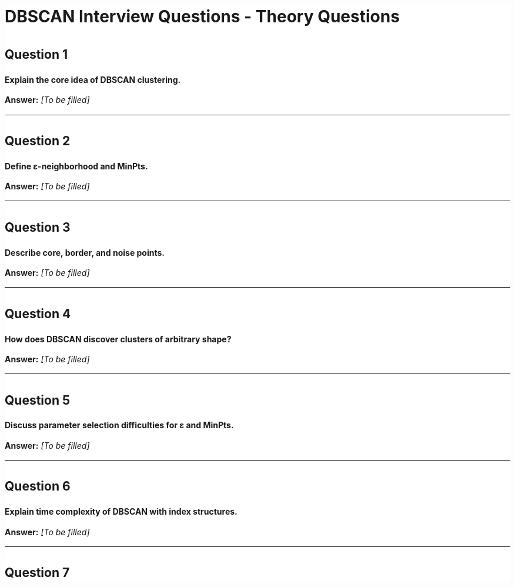 # DBSCAN Interview Questions - Theory Questions

## Question 1

**Explain the core idea of DBSCAN clustering.**

**Answer:** _[To be filled]_

---

## Question 2

**Define ε-neighborhood and MinPts.**

**Answer:** _[To be filled]_

---

## Question 3

**Describe core, border, and noise points.**

**Answer:** _[To be filled]_

---

## Question 4

**How does DBSCAN discover clusters of arbitrary shape?**

**Answer:** _[To be filled]_

---

## Question 5

**Discuss parameter selection difficulties for ε and MinPts.**

**Answer:** _[To be filled]_

---

## Question 6

**Explain time complexity of DBSCAN with index structures.**

**Answer:** _[To be filled]_

---

## Question 7

